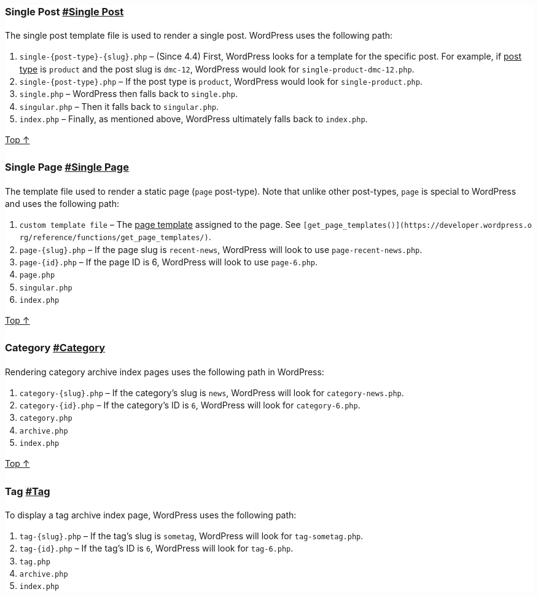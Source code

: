 ### Single Post [#Single Post](#single-post)

The single post template file is used to render a single post. WordPress uses the following path:

1.  `single-{post-type}-{slug}.php` – (Since 4.4) First, WordPress looks for a template for the specific post. For example, if [post type](https://developer.wordpress.org/themes/basics/post-types/) is `product` and the post slug is `dmc-12`, WordPress would look for `single-product-dmc-12.php`.
2.  `single-{post-type}.php` – If the post type is `product`, WordPress would look for `single-product.php`.
3.  `single.php` – WordPress then falls back to `single.php`.
4.  `singular.php` – Then it falls back to `singular.php`.
5.  `index.php` – Finally, as mentioned above, WordPress ultimately falls back to `index.php`.

[Top ↑](#top)

### Single Page [#Single Page](#single-page)

The template file used to render a static page (`page` post-type). Note that unlike other post-types, `page` is special to WordPress and uses the following path:

1.  `custom template file` – The [page template](https://developer.wordpress.org/themes/template-files-section/page-template-files/) assigned to the page. See `[get_page_templates()](https://developer.wordpress.org/reference/functions/get_page_templates/)`.
2.  `page-{slug}.php` – If the page slug is `recent-news`, WordPress will look to use `page-recent-news.php`.
3.  `page-{id}.php` – If the page ID is 6, WordPress will look to use `page-6.php`.
4.  `page.php`
5.  `singular.php`
6.  `index.php`

[Top ↑](#top)

### Category [#Category](#category)

Rendering category archive index pages uses the following path in WordPress:

1.  `category-{slug}.php` – If the category’s slug is `news`, WordPress will look for `category-news.php`.
2.  `category-{id}.php` – If the category’s ID is `6`, WordPress will look for `category-6.php`.
3.  `category.php`
4.  `archive.php`
5.  `index.php`

[Top ↑](#top)

### Tag [#Tag](#tag)

To display a tag archive index page, WordPress uses the following path:

1.  `tag-{slug}.php` – If the tag’s slug is `sometag`, WordPress will look for `tag-sometag.php`.
2.  `tag-{id}.php` – If the tag’s ID is `6`, WordPress will look for `tag-6.php`.
3.  `tag.php`
4.  `archive.php`
5.  `index.php`
